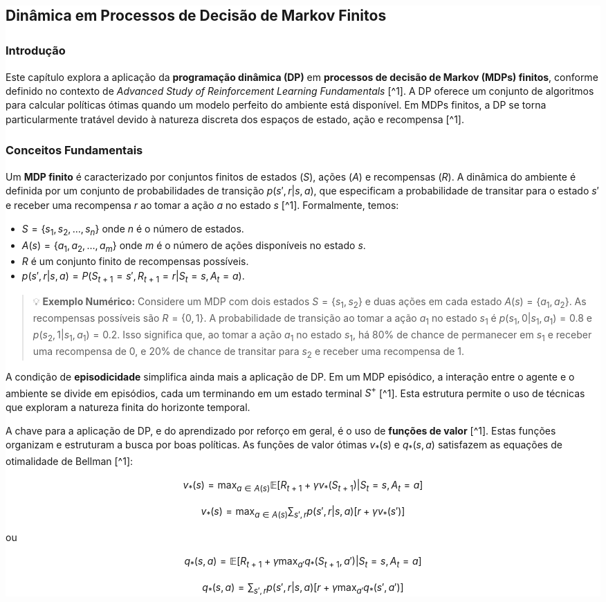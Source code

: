 ## Dinâmica em Processos de Decisão de Markov Finitos

### Introdução
Este capítulo explora a aplicação da **programação dinâmica (DP)** em **processos de decisão de Markov (MDPs) finitos**, conforme definido no contexto de *Advanced Study of Reinforcement Learning Fundamentals* [^1]. A DP oferece um conjunto de algoritmos para calcular políticas ótimas quando um modelo perfeito do ambiente está disponível. Em MDPs finitos, a DP se torna particularmente tratável devido à natureza discreta dos espaços de estado, ação e recompensa [^1].

### Conceitos Fundamentais

Um **MDP finito** é caracterizado por conjuntos finitos de estados ($S$), ações ($A$) e recompensas ($R$). A dinâmica do ambiente é definida por um conjunto de probabilidades de transição $p(s', r|s, a)$, que especificam a probabilidade de transitar para o estado $s'$ e receber uma recompensa $r$ ao tomar a ação $a$ no estado $s$ [^1]. Formalmente, temos:

*   $S = \{s_1, s_2, \ldots, s_n\}$ onde $n$ é o número de estados.
*   $A(s) = \{a_1, a_2, \ldots, a_m\}$ onde $m$ é o número de ações disponíveis no estado $s$.
*   $R$ é um conjunto finito de recompensas possíveis.
*   $p(s', r|s, a) = P(S_{t+1} = s', R_{t+1} = r | S_t = s, A_t = a)$.

> 💡 **Exemplo Numérico:** Considere um MDP com dois estados $S = \{s_1, s_2\}$ e duas ações em cada estado $A(s) = \{a_1, a_2\}$. As recompensas possíveis são $R = \{0, 1\}$. A probabilidade de transição ao tomar a ação $a_1$ no estado $s_1$ é $p(s_1, 0|s_1, a_1) = 0.8$ e $p(s_2, 1|s_1, a_1) = 0.2$. Isso significa que, ao tomar a ação $a_1$ no estado $s_1$, há 80% de chance de permanecer em $s_1$ e receber uma recompensa de 0, e 20% de chance de transitar para $s_2$ e receber uma recompensa de 1.

A condição de **episodicidade** simplifica ainda mais a aplicação de DP. Em um MDP episódico, a interação entre o agente e o ambiente se divide em episódios, cada um terminando em um estado terminal $S^+$ [^1]. Esta estrutura permite o uso de técnicas que exploram a natureza finita do horizonte temporal.

A chave para a aplicação de DP, e do aprendizado por reforço em geral, é o uso de **funções de valor** [^1]. Estas funções organizam e estruturam a busca por boas políticas. As funções de valor ótimas $v_*(s)$ e $q_*(s, a)$ satisfazem as equações de otimalidade de Bellman [^1]:

$$
v_*(s) = \max_{a \in A(s)} \mathbb{E}[R_{t+1} + \gamma v_*(S_{t+1}) | S_t = s, A_t = a]
$$

$$
v_*(s) = \max_{a \in A(s)} \sum_{s', r} p(s', r|s, a) [r + \gamma v_*(s')]
$$

ou

$$
q_*(s, a) = \mathbb{E}[R_{t+1} + \gamma \max_{a'} q_*(S_{t+1}, a') | S_t = s, A_t = a]
$$

$$
q_*(s, a) = \sum_{s', r} p(s', r|s, a) [r + \gamma \max_{a'} q_*(s', a')]
$$
